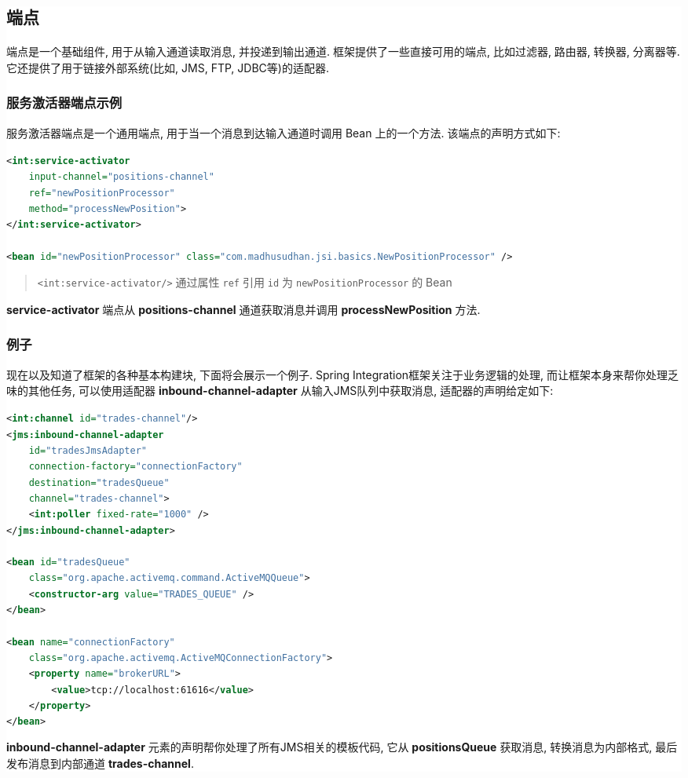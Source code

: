 ## 端点

端点是一个基础组件, 用于从输入通道读取消息, 并投递到输出通道. 框架提供了一些直接可用的端点, 比如过滤器, 路由器, 转换器, 分离器等.
它还提供了用于链接外部系统(比如, JMS, FTP, JDBC等)的适配器.

### 服务激活器端点示例

服务激活器端点是一个通用端点, 用于当一个消息到达输入通道时调用 Bean 上的一个方法.  该端点的声明方式如下:

```xml
<int:service-activator
    input-channel="positions-channel"
    ref="newPositionProcessor"
    method="processNewPosition">
</int:service-activator>

<bean id="newPositionProcessor" class="com.madhusudhan.jsi.basics.NewPositionProcessor" />
```

> `<int:service-activator/>` 通过属性 `ref` 引用 `id` 为 `newPositionProcessor` 的 Bean

**service-activator** 端点从 **positions-channel** 通道获取消息并调用 **processNewPosition** 方法.

### 例子

现在以及知道了框架的各种基本构建块, 下面将会展示一个例子. Spring Integration框架关注于业务逻辑的处理,
而让框架本身来帮你处理乏味的其他任务, 可以使用适配器 **inbound-channel-adapter** 从输入JMS队列中获取消息, 适配器的声明给定如下:

```xml
<int:channel id="trades-channel"/>
<jms:inbound-channel-adapter
    id="tradesJmsAdapter"
    connection-factory="connectionFactory"
    destination="tradesQueue"
    channel="trades-channel">
    <int:poller fixed-rate="1000" />
</jms:inbound-channel-adapter>

<bean id="tradesQueue"
    class="org.apache.activemq.command.ActiveMQQueue">
    <constructor-arg value="TRADES_QUEUE" />
</bean>

<bean name="connectionFactory"
    class="org.apache.activemq.ActiveMQConnectionFactory">
    <property name="brokerURL">
        <value>tcp://localhost:61616</value>
    </property>
</bean>
```

**inbound-channel-adapter** 元素的声明帮你处理了所有JMS相关的模板代码, 它从 **positionsQueue** 获取消息, 转换消息为内部格式, 最后发布消息到内部通道 **trades-channel**.
